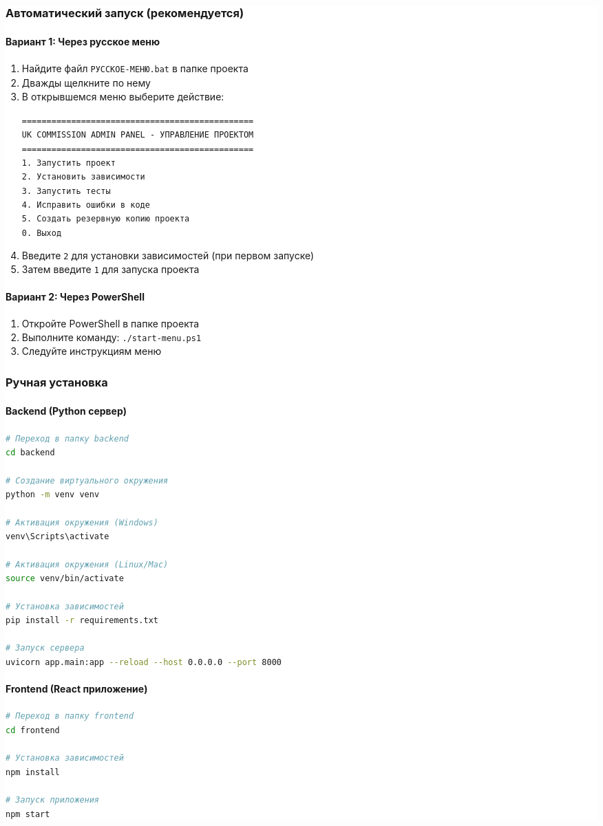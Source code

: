 ### Автоматический запуск (рекомендуется)

#### Вариант 1: Через русское меню
1. Найдите файл `РУССКОЕ-МЕНЮ.bat` в папке проекта
2. Дважды щелкните по нему
3. В открывшемся меню выберите действие:
   ```
   ===============================================
   UK COMMISSION ADMIN PANEL - УПРАВЛЕНИЕ ПРОЕКТОМ
   ===============================================
   1. Запустить проект
   2. Установить зависимости
   3. Запустить тесты
   4. Исправить ошибки в коде
   5. Создать резервную копию проекта
   0. Выход
   ```
4. Введите `2` для установки зависимостей (при первом запуске)
5. Затем введите `1` для запуска проекта

#### Вариант 2: Через PowerShell
1. Откройте PowerShell в папке проекта
2. Выполните команду: `./start-menu.ps1`
3. Следуйте инструкциям меню

### Ручная установка

#### Backend (Python сервер)
```bash
# Переход в папку backend
cd backend

# Создание виртуального окружения
python -m venv venv

# Активация окружения (Windows)
venv\Scripts\activate

# Активация окружения (Linux/Mac)
source venv/bin/activate

# Установка зависимостей
pip install -r requirements.txt

# Запуск сервера
uvicorn app.main:app --reload --host 0.0.0.0 --port 8000
```

#### Frontend (React приложение)
```bash
# Переход в папку frontend
cd frontend

# Установка зависимостей
npm install

# Запуск приложения
npm start
```
